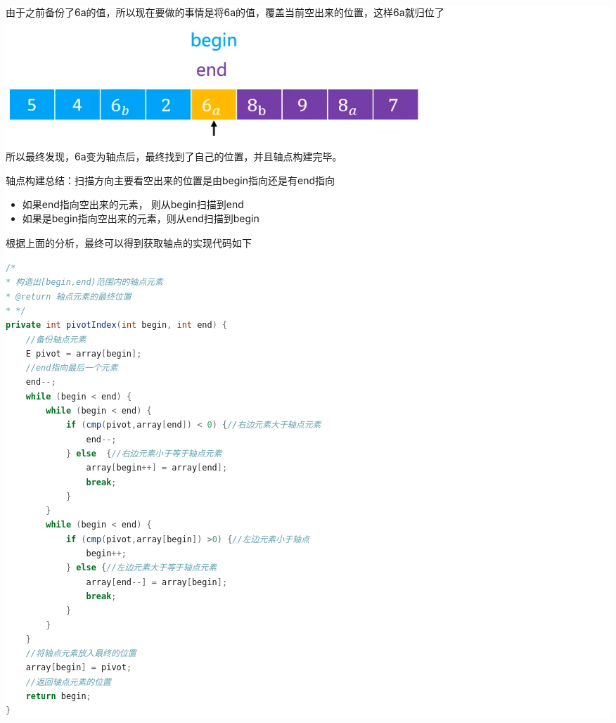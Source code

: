 由于之前备份了6a的值，所以现在要做的事情是将6a的值，覆盖当前空出来的位置，这样6a就归位了

![1575193580265](./Resource/1575193580265.png)

所以最终发现，6a变为轴点后，最终找到了自己的位置，并且轴点构建完毕。

轴点构建总结：扫描方向主要看空出来的位置是由begin指向还是有end指向

- 如果end指向空出来的元素， 则从begin扫描到end
- 如果是begin指向空出来的元素，则从end扫描到begin

根据上面的分析，最终可以得到获取轴点的实现代码如下

```java
/*
* 构造出[begin,end)范围内的轴点元素
* @return 轴点元素的最终位置
* */
private int pivotIndex(int begin, int end) {
    //备份轴点元素
    E pivot = array[begin];
    //end指向最后一个元素
    end--;
    while (begin < end) {
        while (begin < end) {
            if (cmp(pivot,array[end]) < 0) {//右边元素大于轴点元素
                end--;
            } else  {//右边元素小于等于轴点元素
                array[begin++] = array[end];
                break;
            }
        }
        while (begin < end) {
            if (cmp(pivot,array[begin]) >0) {//左边元素小于轴点
                begin++;
            } else {//左边元素大于等于轴点元素
                array[end--] = array[begin];
                break;
            }
        }
    }
    //将轴点元素放入最终的位置
    array[begin] = pivot;
    //返回轴点元素的位置
    return begin;
}
```
